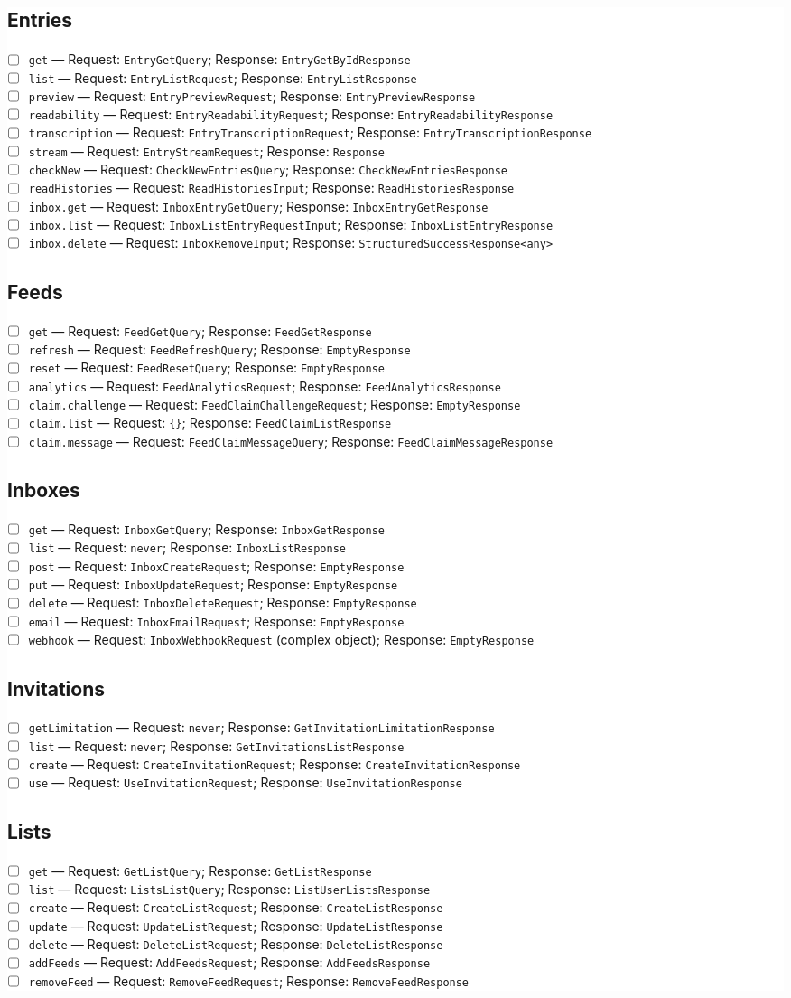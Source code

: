 ## Entries

- [ ] `get` — Request: `EntryGetQuery`; Response: `EntryGetByIdResponse`
- [ ] `list` — Request: `EntryListRequest`; Response: `EntryListResponse`
- [ ] `preview` — Request: `EntryPreviewRequest`; Response: `EntryPreviewResponse`
- [ ] `readability` — Request: `EntryReadabilityRequest`; Response: `EntryReadabilityResponse`
- [ ] `transcription` — Request: `EntryTranscriptionRequest`; Response: `EntryTranscriptionResponse`
- [ ] `stream` — Request: `EntryStreamRequest`; Response: `Response`
- [ ] `checkNew` — Request: `CheckNewEntriesQuery`; Response: `CheckNewEntriesResponse`
- [ ] `readHistories` — Request: `ReadHistoriesInput`; Response: `ReadHistoriesResponse`
- [ ] `inbox.get` — Request: `InboxEntryGetQuery`; Response: `InboxEntryGetResponse`
- [ ] `inbox.list` — Request: `InboxListEntryRequestInput`; Response: `InboxListEntryResponse`
- [ ] `inbox.delete` — Request: `InboxRemoveInput`; Response: `StructuredSuccessResponse<any>`

## Feeds

- [ ] `get` — Request: `FeedGetQuery`; Response: `FeedGetResponse`
- [ ] `refresh` — Request: `FeedRefreshQuery`; Response: `EmptyResponse`
- [ ] `reset` — Request: `FeedResetQuery`; Response: `EmptyResponse`
- [ ] `analytics` — Request: `FeedAnalyticsRequest`; Response: `FeedAnalyticsResponse`
- [ ] `claim.challenge` — Request: `FeedClaimChallengeRequest`; Response: `EmptyResponse`
- [ ] `claim.list` — Request: `{}`; Response: `FeedClaimListResponse`
- [ ] `claim.message` — Request: `FeedClaimMessageQuery`; Response: `FeedClaimMessageResponse`

## Inboxes

- [ ] `get` — Request: `InboxGetQuery`; Response: `InboxGetResponse`
- [ ] `list` — Request: `never`; Response: `InboxListResponse`
- [ ] `post` — Request: `InboxCreateRequest`; Response: `EmptyResponse`
- [ ] `put` — Request: `InboxUpdateRequest`; Response: `EmptyResponse`
- [ ] `delete` — Request: `InboxDeleteRequest`; Response: `EmptyResponse`
- [ ] `email` — Request: `InboxEmailRequest`; Response: `EmptyResponse`
- [ ] `webhook` — Request: `InboxWebhookRequest` (complex object); Response: `EmptyResponse`

## Invitations

- [ ] `getLimitation` — Request: `never`; Response: `GetInvitationLimitationResponse`
- [ ] `list` — Request: `never`; Response: `GetInvitationsListResponse`
- [ ] `create` — Request: `CreateInvitationRequest`; Response: `CreateInvitationResponse`
- [ ] `use` — Request: `UseInvitationRequest`; Response: `UseInvitationResponse`

## Lists

- [ ] `get` — Request: `GetListQuery`; Response: `GetListResponse`
- [ ] `list` — Request: `ListsListQuery`; Response: `ListUserListsResponse`
- [ ] `create` — Request: `CreateListRequest`; Response: `CreateListResponse`
- [ ] `update` — Request: `UpdateListRequest`; Response: `UpdateListResponse`
- [ ] `delete` — Request: `DeleteListRequest`; Response: `DeleteListResponse`
- [ ] `addFeeds` — Request: `AddFeedsRequest`; Response: `AddFeedsResponse`
- [ ] `removeFeed` — Request: `RemoveFeedRequest`; Response: `RemoveFeedResponse`
